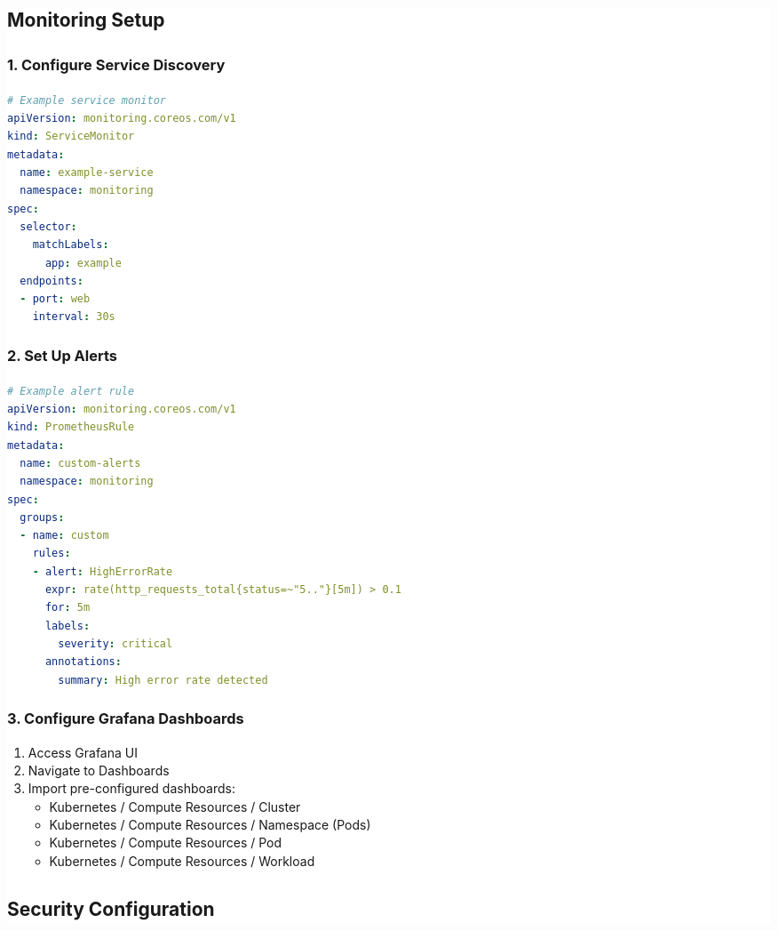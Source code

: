 ## Monitoring Setup

### 1. Configure Service Discovery
```yaml
# Example service monitor
apiVersion: monitoring.coreos.com/v1
kind: ServiceMonitor
metadata:
  name: example-service
  namespace: monitoring
spec:
  selector:
    matchLabels:
      app: example
  endpoints:
  - port: web
    interval: 30s
```

### 2. Set Up Alerts
```yaml
# Example alert rule
apiVersion: monitoring.coreos.com/v1
kind: PrometheusRule
metadata:
  name: custom-alerts
  namespace: monitoring
spec:
  groups:
  - name: custom
    rules:
    - alert: HighErrorRate
      expr: rate(http_requests_total{status=~"5.."}[5m]) > 0.1
      for: 5m
      labels:
        severity: critical
      annotations:
        summary: High error rate detected
```

### 3. Configure Grafana Dashboards
1. Access Grafana UI
2. Navigate to Dashboards
3. Import pre-configured dashboards:
   - Kubernetes / Compute Resources / Cluster
   - Kubernetes / Compute Resources / Namespace (Pods)
   - Kubernetes / Compute Resources / Pod
   - Kubernetes / Compute Resources / Workload

## Security Configuration

